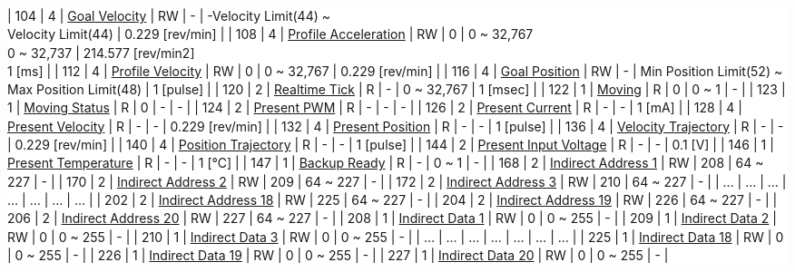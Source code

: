 |   104   |     4      | [Goal Velocity](#goal-velocity)                   |   RW   |         \-         |    \-Velocity Limit(44) ~<br>Velocity Limit(44)    |        0.229 \[rev/min\]         |
|   108   |     4      | [Profile Acceleration](#profile-acceleration)     |   RW   |         0          |              0 ~ 32,767<br>0 ~ 32,737              | 214.577 \[rev/min2\]<br>1 \[ms\] |
|   112   |     4      | [Profile Velocity](#profile-velocity)             |   RW   |         0          |                     0 ~ 32,767                     |        0.229 \[rev/min\]         |
|   116   |     4      | [Goal Position](#goal-position)                   |   RW   |         \-         | Min Position Limit(52) ~<br>Max Position Limit(48) |           1 \[pulse\]            |
|   120   |     2      | [Realtime Tick](#realtime-tick)                   |   R    |         \-         |                     0 ~ 32,767                     |            1 \[msec\]            |
|   122   |     1      | [Moving](#moving)                                 |   R    |         0          |                       0 ~ 1                        |                \-                |
|   123   |     1      | [Moving Status](#moving-status)                   |   R    |         0          |                         \-                         |                \-                |
|   124   |     2      | [Present PWM](#present-pwm)                       |   R    |         \-         |                         \-                         |                \-                |
|   126   |     2      | [Present Current](#present-current)               |   R    |         \-         |                         \-                         |             1 \[mA\]             |
|   128   |     4      | [Present Velocity](#present-velocity)             |   R    |         \-         |                         \-                         |        0.229 \[rev/min\]         |
|   132   |     4      | [Present Position](#present-position)             |   R    |         \-         |                         \-                         |           1 \[pulse\]            |
|   136   |     4      | [Velocity Trajectory](#velocity-trajectory)       |   R    |         \-         |                         \-                         |        0.229 \[rev/min\]         |
|   140   |     4      | [Position Trajectory](#position-trajectory)       |   R    |         \-         |                         \-                         |           1 \[pulse\]            |
|   144   |     2      | [Present Input Voltage](#present-input-voltage)   |   R    |         \-         |                         \-                         |            0.1 \[V\]             |
|   146   |     1      | [Present Temperature](#present-temperature)       |   R    |         \-         |                         \-                         |             1 \[°C\]             |
|   147   |     1      | [Backup Ready](#backup-ready)                     |   R    |         -          |                       0 ~ 1                        |                -                 |
|   168   |     2      | [Indirect Address 1](#indirect-address)           |   RW   |        208         |                      64 ~ 227                      |                \-                |
|   170   |     2      | [Indirect Address 2](#indirect-address)           |   RW   |        209         |                      64 ~ 227                      |                \-                |
|   172   |     2      | [Indirect Address 3](#indirect-address)           |   RW   |        210         |                      64 ~ 227                      |                \-                |
|    …    |     …      | …                                                 |   …    |         …          |                         …                          |                …                 |
|   202   |     2      | [Indirect Address 18](#indirect-address)          |   RW   |        225         |                      64 ~ 227                      |                \-                |
|   204   |     2      | [Indirect Address 19](#indirect-address)          |   RW   |        226         |                      64 ~ 227                      |                \-                |
|   206   |     2      | [Indirect Address 20](#indirect-address)          |   RW   |        227         |                      64 ~ 227                      |                \-                |
|   208   |     1      | [Indirect Data 1](#indirect-data)                 |   RW   |         0          |                      0 ~ 255                       |                \-                |
|   209   |     1      | [Indirect Data 2](#indirect-data)                 |   RW   |         0          |                      0 ~ 255                       |                \-                |
|   210   |     1      | [Indirect Data 3](#indirect-data)                 |   RW   |         0          |                      0 ~ 255                       |                \-                |
|    …    |     …      | …                                                 |   …    |         …          |                         …                          |                …                 |
|   225   |     1      | [Indirect Data 18](#indirect-data)                |   RW   |         0          |                      0 ~ 255                       |                \-                |
|   226   |     1      | [Indirect Data 19](#indirect-data)                |   RW   |         0          |                      0 ~ 255                       |                \-                |
|   227   |     1      | [Indirect Data 20](#indirect-data)                |   RW   |         0          |                      0 ~ 255                       |                \-                |


[XL330.pdf]: https://www.robotis.com/service/download.php?no=1986
[XL330.dwg]: https://www.robotis.com/service/download.php?no=1985
[XL330.stp]: https://www.robotis.com/service/download.php?no=1987
[Compatibility Guide]: http://en.robotis.com/service/compatibility_table.php?cate=dx
[XL330,XC330 Moment of Inertia]: https://www.robotis.com/service/download.php?no=2136
